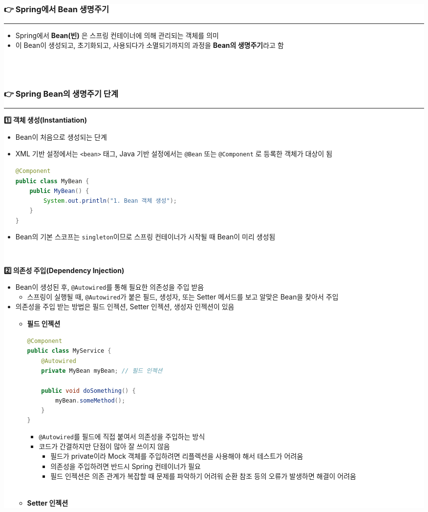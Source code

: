 ### **👉 Spring에서 Bean 생명주기**

---

- Spring에서 **Bean(빈)** 은 스프링 컨테이너에 의해 관리되는 객체를 의미
- 이 Bean이 생성되고, 초기화되고, 사용되다가 소멸되기까지의 과정을 **Bean의 생명주기**라고 함
<br>
<br>

### **👉 Spring Bean의 생명주기 단계**

---

**1️⃣ 객체 생성(Instantiation)**

- Bean이 처음으로 생성되는 단계
- XML 기반 설정에서는 `<bean>` 태그, Java 기반 설정에서는 `@Bean` 또는 `@Component` 로 등록한 객체가 대상이 됨
    
    ```java
    @Component
    public class MyBean {
        public MyBean() {
            System.out.println("1. Bean 객체 생성");
        }
    }
    ```
    
- Bean의 기본 스코프는 `singleton`이므로 스프링 컨테이너가 시작될 때 Bean이 미리 생성됨
<br>

**2️⃣ 의존성 주입(Dependency Injection)**

- Bean이 생성된 후, `@Autowired`를 통해 필요한 의존성을 주입 받음
    - 스프링이 실행될 때, `@Autowired`가 붙은 필드, 생성자, 또는 Setter 메서드를 보고 알맞은 Bean을 찾아서 주입
- 의존성을 주입 받는 방법은 필드 인젝션, Setter 인젝션, 생성자 인젝션이 있음
    - **필드 인젝션**
        
        ```java
        @Component
        public class MyService {
            @Autowired
            private MyBean myBean; // 필드 인젝션
        
            public void doSomething() {
                myBean.someMethod();
            }
        }
        ```
        
        - `@Autowired`를 필드에 직접 붙여서 의존성을 주입하는 방식
        - 코드가 간결하지만 단점이 많아 잘 쓰이지 않음
            - 필드가 private이라 Mock 객체를 주입하려면 리플렉션을 사용해야 해서 테스트가 어려움
            - 의존성을 주입하려면 반드시 Spring 컨테이너가 필요
            - 필드 인젝션은 의존 관계가 복잡할 때 문제를 파악하기 어려워 순환 참조 등의 오류가 발생하면 해결이 어려움
            <br>
    - **Setter 인젝션**
        